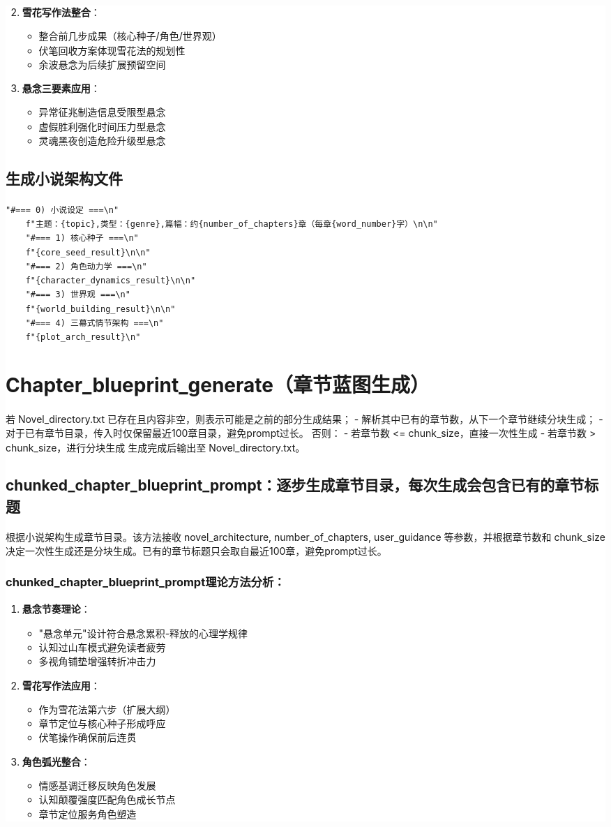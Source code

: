 2. **雪花写作法整合**：
   - 整合前几步成果（核心种子/角色/世界观）
   - 伏笔回收方案体现雪花法的规划性
   - 余波悬念为后续扩展预留空间

3. **悬念三要素应用**：
   - 异常征兆制造信息受限型悬念
   - 虚假胜利强化时间压力型悬念
   - 灵魂黑夜创造危险升级型悬念

## 生成小说架构文件
```
"#=== 0) 小说设定 ===\n"
    f"主题：{topic},类型：{genre},篇幅：约{number_of_chapters}章（每章{word_number}字）\n\n"
    "#=== 1) 核心种子 ===\n"
    f"{core_seed_result}\n\n"
    "#=== 2) 角色动力学 ===\n"
    f"{character_dynamics_result}\n\n"
    "#=== 3) 世界观 ===\n"
    f"{world_building_result}\n\n"
    "#=== 4) 三幕式情节架构 ===\n"
    f"{plot_arch_result}\n"
```

# Chapter_blueprint_generate（章节蓝图生成）
若 Novel_directory.txt 已存在且内容非空，则表示可能是之前的部分生成结果；
    - 解析其中已有的章节数，从下一个章节继续分块生成；
    - 对于已有章节目录，传入时仅保留最近100章目录，避免prompt过长。
否则：
    - 若章节数 <= chunk_size，直接一次性生成
    - 若章节数 > chunk_size，进行分块生成
生成完成后输出至 Novel_directory.txt。

## chunked_chapter_blueprint_prompt：逐步生成章节目录，每次生成会包含已有的章节标题
根据小说架构生成章节目录。该方法接收 novel_architecture, number_of_chapters, user_guidance 等参数，并根据章节数和 chunk_size 决定一次性生成还是分块生成。已有的章节标题只会取自最近100章，避免prompt过长。

### chunked_chapter_blueprint_prompt理论方法分析：
1. **悬念节奏理论**：
   - "悬念单元"设计符合悬念累积-释放的心理学规律
   - 认知过山车模式避免读者疲劳
   - 多视角铺垫增强转折冲击力

2. **雪花写作法应用**：
   - 作为雪花法第六步（扩展大纲）
   - 章节定位与核心种子形成呼应
   - 伏笔操作确保前后连贯

3. **角色弧光整合**：
   - 情感基调迁移反映角色发展
   - 认知颠覆强度匹配角色成长节点
   - 章节定位服务角色塑造
